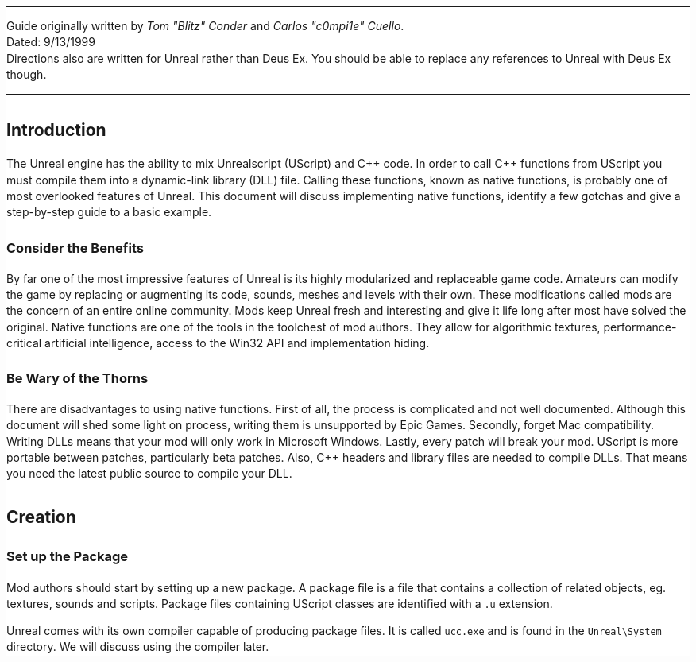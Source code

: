 <hr>
<div class="tcalert">
Guide originally written by <em>Tom "Blitz" Conder</em> and <em>Carlos "c0mpi1e" Cuello</em>.<br>
Dated: 9/13/1999<br> 
Directions also are written for Unreal rather than Deus Ex. You should be able to replace any references to Unreal with Deus Ex though.
</div>
<hr>


## Introduction

The Unreal engine has the ability to mix Unrealscript (UScript) and C++ code. In order
to call C++ functions from UScript you must compile them into a dynamic-link library (DLL)
file. Calling these functions, known as native functions, is probably one of most
overlooked features of Unreal. This document will discuss implementing native functions,
identify a few gotchas and give a step-by-step guide to a basic example.


### Consider the Benefits

By far one of the most impressive features of Unreal is its highly modularized and
replaceable game code. Amateurs can modify the game by replacing or augmenting its code,
sounds, meshes and levels with their own. These modifications called &#145;mods&#146; are
the concern of an entire online community. Mods keep Unreal fresh and interesting and give
it life long after most have solved the original. Native functions are one of the tools in
the toolchest of mod authors. They allow for algorithmic textures, performance-critical
artificial intelligence, access to the Win32 API and implementation hiding.


### Be Wary of the Thorns

There are disadvantages to using native functions. First of all, the process is
complicated and not well documented. Although this document will shed some light on
process, writing them is unsupported by Epic Games. Secondly, forget Mac compatibility.
Writing DLLs means that your mod will only work in Microsoft Windows. Lastly, every patch
will break your mod. UScript is more portable between patches, particularly beta patches.
Also, C++ headers and library files are needed to compile DLLs. That means you need the
latest public source to compile your DLL.


## Creation


### Set up the Package

Mod authors should start by setting up a new package. A package file is a file that
contains a collection of related objects, eg. textures, sounds and scripts. Package files
containing UScript classes are identified with a `.u` extension.

Unreal comes with its own compiler capable of producing package files. It is called
`ucc.exe` and is found in the `Unreal\System` directory. We will
discuss using the compiler later.
